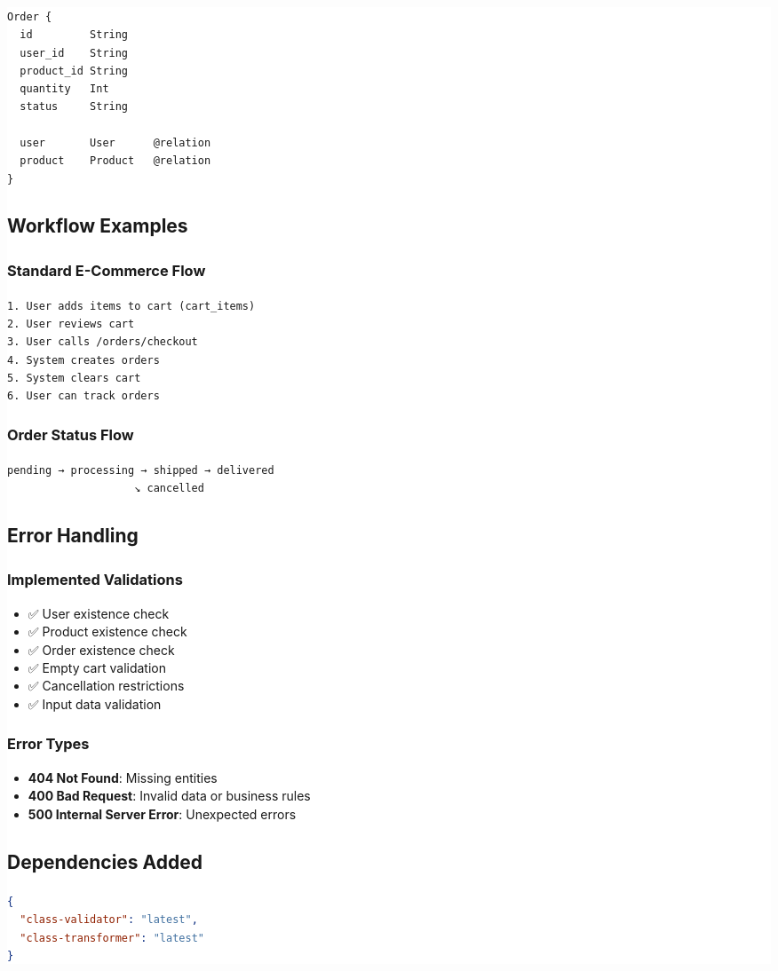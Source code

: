 ```prisma
Order {
  id         String
  user_id    String
  product_id String
  quantity   Int
  status     String
  
  user       User      @relation
  product    Product   @relation
}
```

## Workflow Examples

### Standard E-Commerce Flow
```
1. User adds items to cart (cart_items)
2. User reviews cart
3. User calls /orders/checkout
4. System creates orders
5. System clears cart
6. User can track orders
```

### Order Status Flow
```
pending → processing → shipped → delivered
                    ↘ cancelled
```

## Error Handling

### Implemented Validations
- ✅ User existence check
- ✅ Product existence check
- ✅ Order existence check
- ✅ Empty cart validation
- ✅ Cancellation restrictions
- ✅ Input data validation

### Error Types
- **404 Not Found**: Missing entities
- **400 Bad Request**: Invalid data or business rules
- **500 Internal Server Error**: Unexpected errors

## Dependencies Added

```json
{
  "class-validator": "latest",
  "class-transformer": "latest"
}
```
